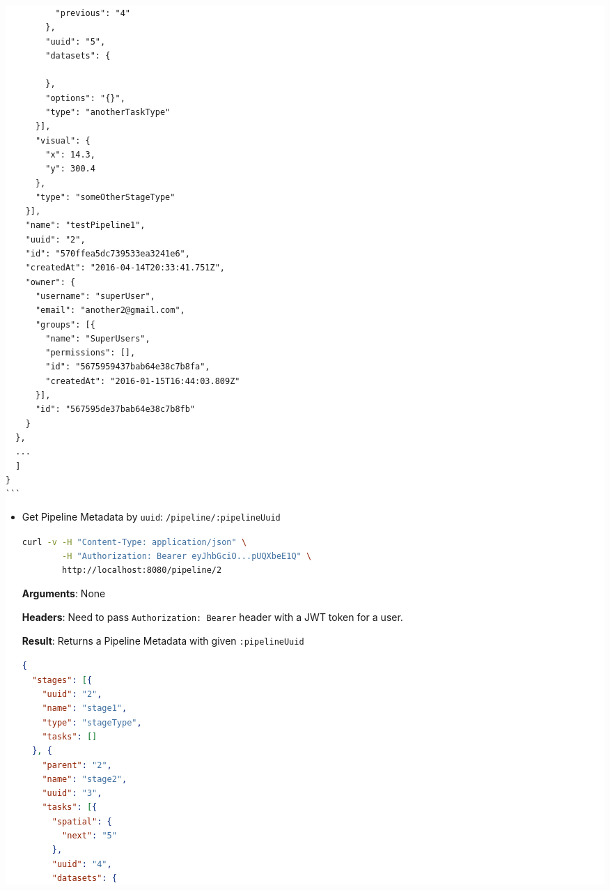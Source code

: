               "previous": "4"
            },
            "uuid": "5",
            "datasets": {
    
            },
            "options": "{}",
            "type": "anotherTaskType"
          }],
          "visual": {
            "x": 14.3,
            "y": 300.4
          },
          "type": "someOtherStageType"
        }],
        "name": "testPipeline1",
        "uuid": "2",
        "id": "570ffea5dc739533ea3241e6",
        "createdAt": "2016-04-14T20:33:41.751Z",
        "owner": {
          "username": "superUser",
          "email": "another2@gmail.com",
          "groups": [{
            "name": "SuperUsers",
            "permissions": [],
            "id": "5675959437bab64e38c7b8fa",
            "createdAt": "2016-01-15T16:44:03.809Z"
          }],
          "id": "567595de37bab64e38c7b8fb"
        }
      },
      ...
      ]
    }
    ```

- Get Pipeline Metadata by `uuid`: `/pipeline/:pipelineUuid`

    ```bash
    curl -v -H "Content-Type: application/json" \
            -H "Authorization: Bearer eyJhbGciO...pUQXbeE1Q" \
            http://localhost:8080/pipeline/2
    ```

    **Arguments**: None

    **Headers**: Need to pass `Authorization: Bearer` header with a JWT token for a user.

    **Result**: Returns a Pipeline Metadata with given `:pipelineUuid`

    ```json
    {
      "stages": [{
        "uuid": "2",
        "name": "stage1",
        "type": "stageType",
        "tasks": []
      }, {
        "parent": "2",
        "name": "stage2",
        "uuid": "3",
        "tasks": [{
          "spatial": {
            "next": "5"
          },
          "uuid": "4",
          "datasets": {